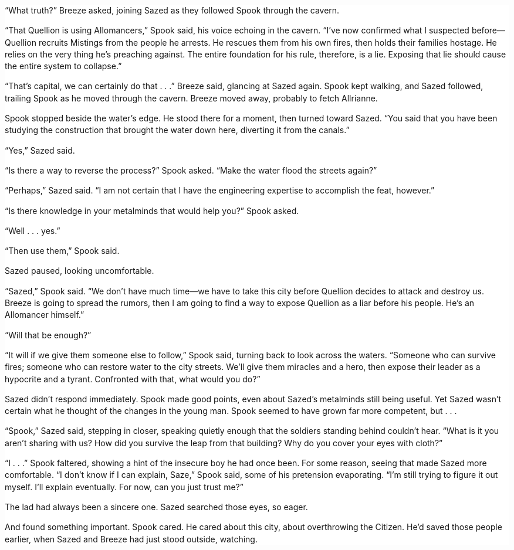 “What truth?” Breeze asked, joining Sazed as they followed Spook through the cavern.

“That Quellion is using Allomancers,” Spook said, his voice echoing in the cavern. “I’ve now confirmed what I suspected before—Quellion recruits Mistings from the people he arrests. He rescues them from his own fires, then holds their families hostage. He relies on the very thing he’s preaching against. The entire foundation for his rule, therefore, is a lie. Exposing that lie should cause the entire system to collapse.”

“That’s capital, we can certainly do that . . .” Breeze said, glancing at Sazed again. Spook kept walking, and Sazed followed, trailing Spook as he moved through the cavern. Breeze moved away, probably to fetch Allrianne.

Spook stopped beside the water’s edge. He stood there for a moment, then turned toward Sazed. “You said that you have been studying the construction that brought the water down here, diverting it from the canals.”

“Yes,” Sazed said.

“Is there a way to reverse the process?” Spook asked. “Make the water flood the streets again?”

“Perhaps,” Sazed said. “I am not certain that I have the engineering expertise to accomplish the feat, however.”

“Is there knowledge in your metalminds that would help you?” Spook asked.

“Well . . . yes.”

“Then use them,” Spook said.

Sazed paused, looking uncomfortable.

“Sazed,” Spook said. “We don’t have much time—we have to take this city before Quellion decides to attack and destroy us. Breeze is going to spread the rumors, then I am going to find a way to expose Quellion as a liar before his people. He’s an Allomancer himself.”

“Will that be enough?”

“It will if we give them someone else to follow,” Spook said, turning back to look across the waters. “Someone who can survive fires; someone who can restore water to the city streets. We’ll give them miracles and a hero, then expose their leader as a hypocrite and a tyrant. Confronted with that, what would you do?”

Sazed didn’t respond immediately. Spook made good points, even about Sazed’s metalminds still being useful. Yet Sazed wasn’t certain what he thought of the changes in the young man. Spook seemed to have grown far more competent, but . . .

“Spook,” Sazed said, stepping in closer, speaking quietly enough that the soldiers standing behind couldn’t hear. “What is it you aren’t sharing with us? How did you survive the leap from that building? Why do you cover your eyes with cloth?”

“I . . .” Spook faltered, showing a hint of the insecure boy he had once been. For some reason, seeing that made Sazed more comfortable. “I don’t know if I can explain, Saze,” Spook said, some of his pretension evaporating. “I’m still trying to figure it out myself. I’ll explain eventually. For now, can you just trust me?”

The lad had always been a sincere one. Sazed searched those eyes, so eager.

And found something important. Spook cared. He cared about this city, about overthrowing the Citizen. He’d saved those people earlier, when Sazed and Breeze had just stood outside, watching.
